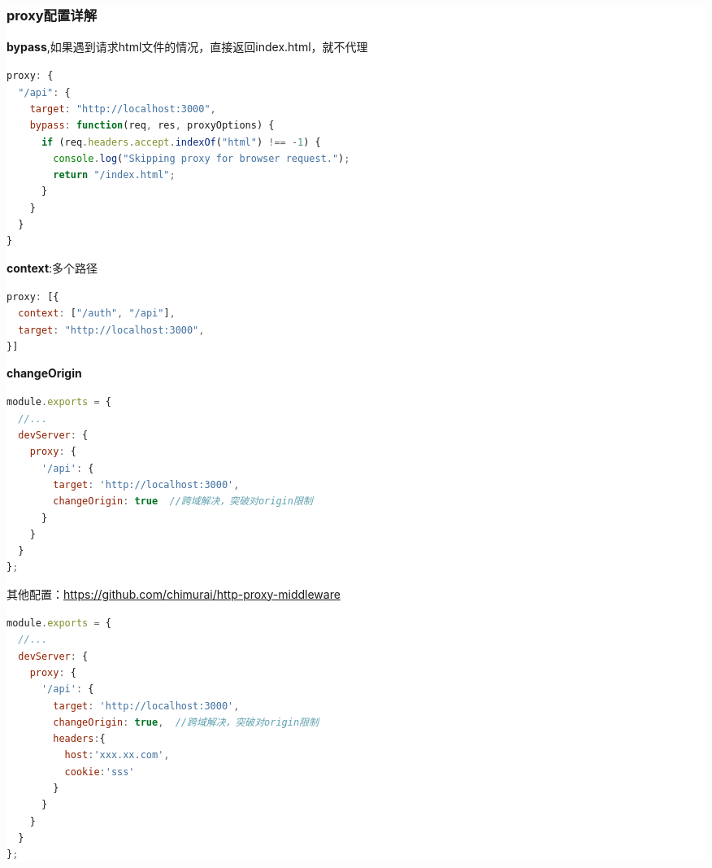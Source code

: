 ###  proxy配置详解

**bypass**,如果遇到请求html文件的情况，直接返回index.html，就不代理

```js
proxy: {
  "/api": {
    target: "http://localhost:3000",
    bypass: function(req, res, proxyOptions) {
      if (req.headers.accept.indexOf("html") !== -1) {
        console.log("Skipping proxy for browser request.");
        return "/index.html";
      }
    }
  }
}
```

**context**:多个路径

```js
proxy: [{
  context: ["/auth", "/api"],
  target: "http://localhost:3000",
}]
```

**changeOrigin**

```js
module.exports = {
  //...
  devServer: {
    proxy: {
      '/api': {
        target: 'http://localhost:3000',
        changeOrigin: true  //跨域解决，突破对origin限制
      }
    }
  }
};

```

其他配置：<https://github.com/chimurai/http-proxy-middleware>

```js
module.exports = {
  //...
  devServer: {
    proxy: {
      '/api': {
        target: 'http://localhost:3000',
        changeOrigin: true,  //跨域解决，突破对origin限制
        headers:{
          host:'xxx.xx.com',
          cookie:'sss'
        }
      }
    }
  }
};
```
